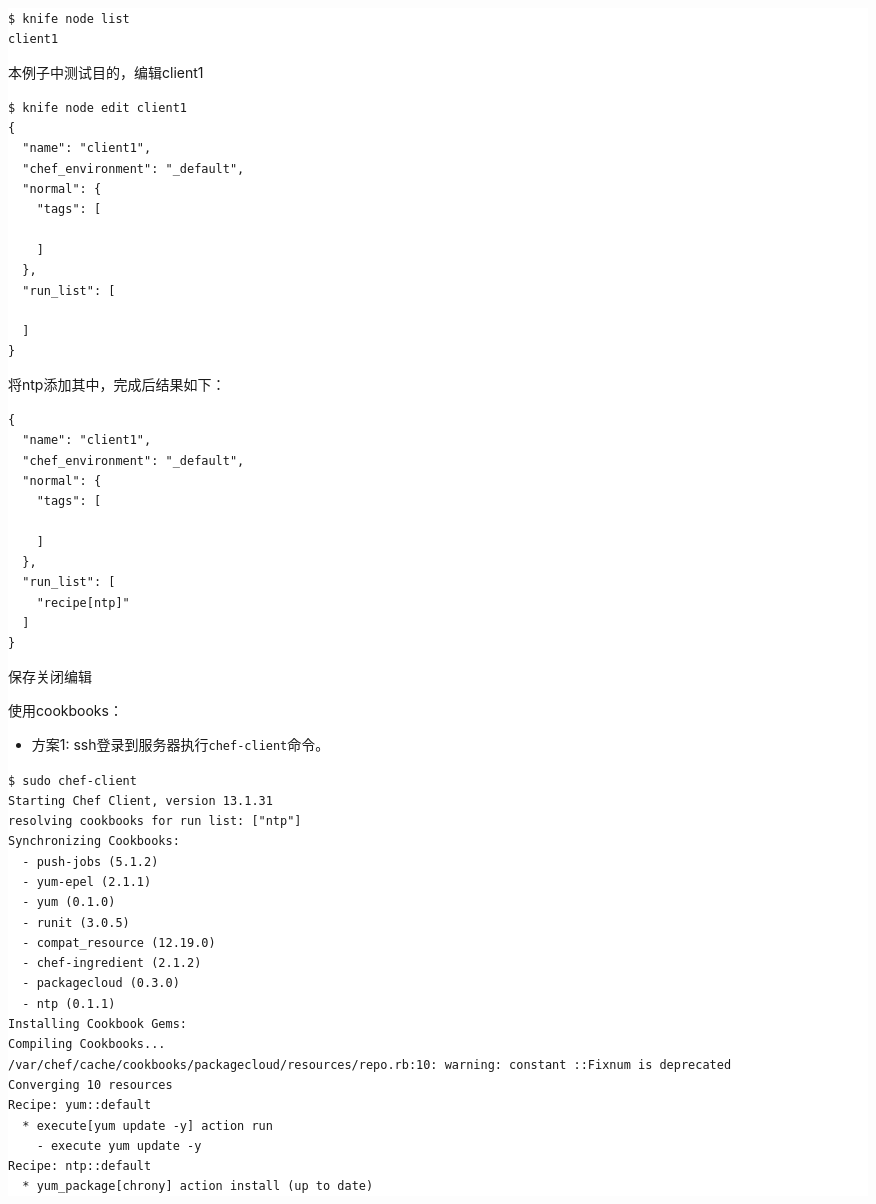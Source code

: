 ```
$ knife node list
client1
```

本例子中测试目的，编辑client1

```
$ knife node edit client1
{
  "name": "client1",
  "chef_environment": "_default",
  "normal": {
    "tags": [

    ]
  },
  "run_list": [

  ]
}
```

将ntp添加其中，完成后结果如下：

```
{
  "name": "client1",
  "chef_environment": "_default",
  "normal": {
    "tags": [

    ]
  },
  "run_list": [
    "recipe[ntp]"
  ]
}
```

保存关闭编辑

使用cookbooks：

* 方案1: ssh登录到服务器执行`chef-client`命令。

```
$ sudo chef-client
Starting Chef Client, version 13.1.31
resolving cookbooks for run list: ["ntp"]
Synchronizing Cookbooks:
  - push-jobs (5.1.2)
  - yum-epel (2.1.1)
  - yum (0.1.0)
  - runit (3.0.5)
  - compat_resource (12.19.0)
  - chef-ingredient (2.1.2)
  - packagecloud (0.3.0)
  - ntp (0.1.1)
Installing Cookbook Gems:
Compiling Cookbooks...
/var/chef/cache/cookbooks/packagecloud/resources/repo.rb:10: warning: constant ::Fixnum is deprecated
Converging 10 resources
Recipe: yum::default
  * execute[yum update -y] action run
    - execute yum update -y
Recipe: ntp::default
  * yum_package[chrony] action install (up to date)
```